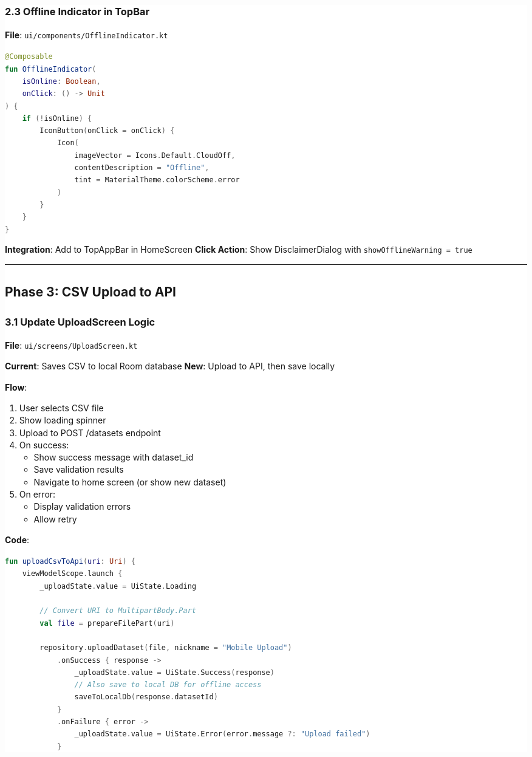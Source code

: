 ### 2.3 Offline Indicator in TopBar

**File**: `ui/components/OfflineIndicator.kt`

```kotlin
@Composable
fun OfflineIndicator(
    isOnline: Boolean,
    onClick: () -> Unit
) {
    if (!isOnline) {
        IconButton(onClick = onClick) {
            Icon(
                imageVector = Icons.Default.CloudOff,
                contentDescription = "Offline",
                tint = MaterialTheme.colorScheme.error
            )
        }
    }
}
```

**Integration**: Add to TopAppBar in HomeScreen
**Click Action**: Show DisclaimerDialog with `showOfflineWarning = true`

---

## Phase 3: CSV Upload to API

### 3.1 Update UploadScreen Logic

**File**: `ui/screens/UploadScreen.kt`

**Current**: Saves CSV to local Room database
**New**: Upload to API, then save locally

**Flow**:
1. User selects CSV file
2. Show loading spinner
3. Upload to POST /datasets endpoint
4. On success:
   - Show success message with dataset_id
   - Save validation results
   - Navigate to home screen (or show new dataset)
5. On error:
   - Display validation errors
   - Allow retry

**Code**:
```kotlin
fun uploadCsvToApi(uri: Uri) {
    viewModelScope.launch {
        _uploadState.value = UiState.Loading

        // Convert URI to MultipartBody.Part
        val file = prepareFilePart(uri)

        repository.uploadDataset(file, nickname = "Mobile Upload")
            .onSuccess { response ->
                _uploadState.value = UiState.Success(response)
                // Also save to local DB for offline access
                saveToLocalDb(response.datasetId)
            }
            .onFailure { error ->
                _uploadState.value = UiState.Error(error.message ?: "Upload failed")
            }
```